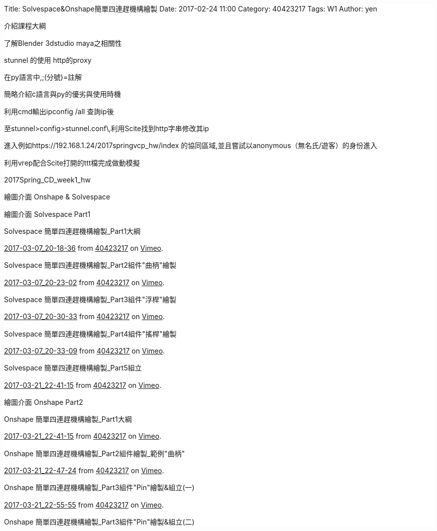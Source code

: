 Title: Solvespace&Onshape簡單四連趕機構繪製
Date: 2017-02-24 11:00
Category: 40423217
Tags: W1
Author: yen

介紹課程大綱

<p>了解Blender 3dstudio maya之相關性</p>
<p>stunnel 的使用 http的proxy</p>
<p>在py語言中,;(分號)=註解</p>
<p>簡略介紹c語言與py的優劣與使用時機</p>
<p>利用cmd輸出ipconfig /all 查詢ip後</p>
<p>至stunnel>config>stunnel.conf\,利用Scite找到http字串修改其ip</p>
<p>進入例如https://192.168.1.24/2017springvcp_hw/index 的協同區域,並且嘗試以anonymous（無名氏/遊客）的身份進入</p>
<p>利用vrep配合Scite打開的ttt檔完成做動模擬</p>
<p></p>
<p>2017Spring_CD_week1_hw</p>
<p>繪圖介面 Onshape & Solvespace</p>
<p>繪圖介面 Solvespace Part1</p>
<p>Solvespace 簡單四連趕機構繪製_Part1大綱</p>
<iframe src="https://player.vimeo.com/video/209383417" width="640" height="333" frameborder="0" webkitallowfullscreen mozallowfullscreen allowfullscreen></iframe>
<p><a href="https://vimeo.com/209383417">2017-03-07_20-18-36</a> from <a href="https://vimeo.com/user61170413">40423217</a> on <a href="https://vimeo.com">Vimeo</a>.</p>
<p>Solvespace 簡單四連趕機構繪製_Part2組件"曲柄"繪製</p>
<iframe src="https://player.vimeo.com/video/209383479" width="640" height="333" frameborder="0" webkitallowfullscreen mozallowfullscreen allowfullscreen></iframe>
<p><a href="https://vimeo.com/209383479">2017-03-07_20-23-02</a> from <a href="https://vimeo.com/user61170413">40423217</a> on <a href="https://vimeo.com">Vimeo</a>.</p>
<p>Solvespace 簡單四連趕機構繪製_Part3組件"浮桿"繪製</p>
<iframe src="https://player.vimeo.com/video/209383546" width="640" height="333" frameborder="0" webkitallowfullscreen mozallowfullscreen allowfullscreen></iframe>
<p><a href="https://vimeo.com/209383546">2017-03-07_20-30-33</a> from <a href="https://vimeo.com/user61170413">40423217</a> on <a href="https://vimeo.com">Vimeo</a>.</p>
<p>Solvespace 簡單四連趕機構繪製_Part4組件"搖桿"繪製</p>
<iframe src="https://player.vimeo.com/video/209383617" width="640" height="333" frameborder="0" webkitallowfullscreen mozallowfullscreen allowfullscreen></iframe>
<p><a href="https://vimeo.com/209383617">2017-03-07_20-33-09</a> from <a href="https://vimeo.com/user61170413">40423217</a> on <a href="https://vimeo.com">Vimeo</a>.</p>
<p>Solvespace 簡單四連趕機構繪製_Part5組立</p>
<iframe src="https://player.vimeo.com/video/209398902" width="640" height="325" frameborder="0" webkitallowfullscreen mozallowfullscreen allowfullscreen></iframe>
<p><a href="https://vimeo.com/209398902">2017-03-21_22-41-15</a> from <a href="https://vimeo.com/user61170413">40423217</a> on <a href="https://vimeo.com">Vimeo</a>.</p>
<p>繪圖介面 Onshape Part2</p>
<p>Onshape 簡單四連趕機構繪製_Part1大綱</p>
<iframe src="https://player.vimeo.com/video/209398902" width="640" height="325" frameborder="0" webkitallowfullscreen mozallowfullscreen allowfullscreen></iframe>
<p><a href="https://vimeo.com/209398902">2017-03-21_22-41-15</a> from <a href="https://vimeo.com/user61170413">40423217</a> on <a href="https://vimeo.com">Vimeo</a>.</p>
<p>Onshape 簡單四連趕機構繪製_Part2組件繪製_範例"曲柄"</p>
<iframe src="https://player.vimeo.com/video/209398991" width="640" height="325" frameborder="0" webkitallowfullscreen mozallowfullscreen allowfullscreen></iframe>
<p><a href="https://vimeo.com/209398991">2017-03-21_22-47-24</a> from <a href="https://vimeo.com/user61170413">40423217</a> on <a href="https://vimeo.com">Vimeo</a>.</p>
<p>Onshape 簡單四連趕機構繪製_Part3組件"Pin"繪製&組立(一)</p>
<iframe src="https://player.vimeo.com/video/209399087" width="640" height="325" frameborder="0" webkitallowfullscreen mozallowfullscreen allowfullscreen></iframe>
<p><a href="https://vimeo.com/209399087">2017-03-21_22-55-55</a> from <a href="https://vimeo.com/user61170413">40423217</a> on <a href="https://vimeo.com">Vimeo</a>.</p>
<p>Onshape 簡單四連趕機構繪製_Part3組件"Pin"繪製&組立(二)</p>
<iframe src="https://player.vimeo.com/video/209399147" width="640" height="325" frameborder="0" webkitallowfullscreen mozallowfullscreen allowfullscreen></iframe>